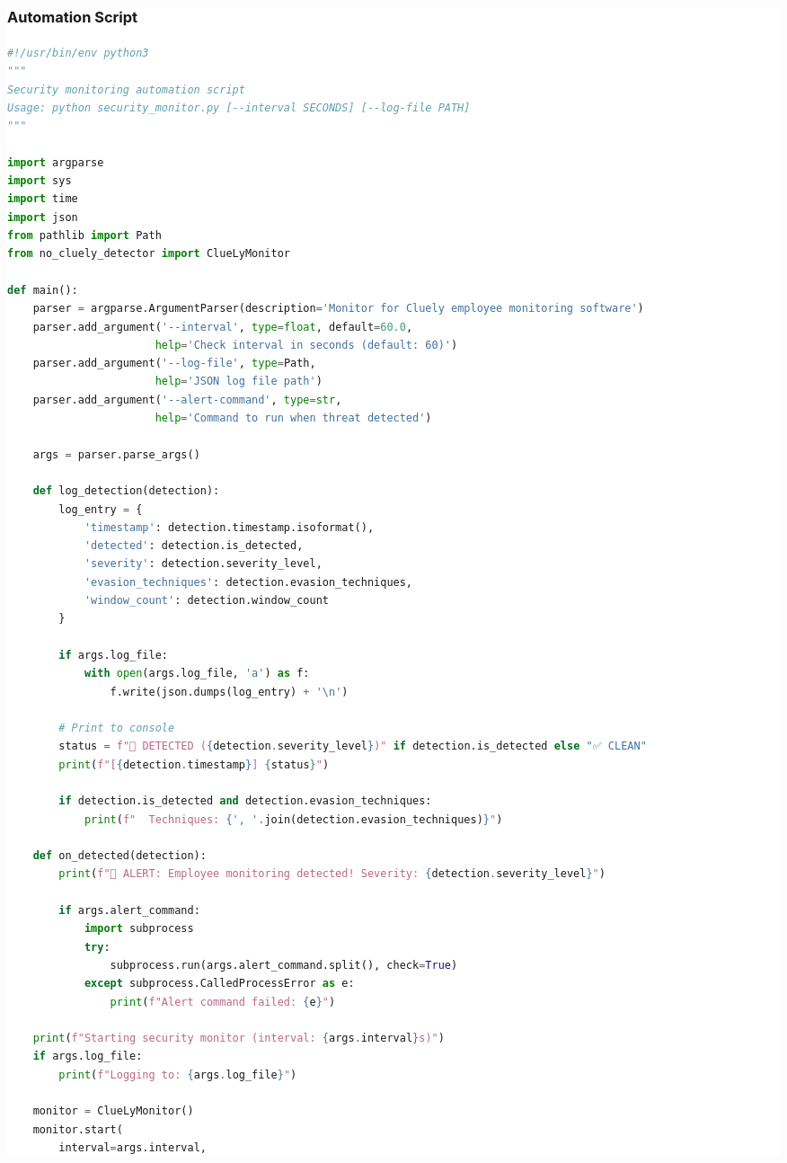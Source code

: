 ### Automation Script
```python
#!/usr/bin/env python3
"""
Security monitoring automation script
Usage: python security_monitor.py [--interval SECONDS] [--log-file PATH]
"""

import argparse
import sys
import time
import json
from pathlib import Path
from no_cluely_detector import ClueLyMonitor

def main():
    parser = argparse.ArgumentParser(description='Monitor for Cluely employee monitoring software')
    parser.add_argument('--interval', type=float, default=60.0, 
                       help='Check interval in seconds (default: 60)')
    parser.add_argument('--log-file', type=Path, 
                       help='JSON log file path')
    parser.add_argument('--alert-command', type=str,
                       help='Command to run when threat detected')
    
    args = parser.parse_args()
    
    def log_detection(detection):
        log_entry = {
            'timestamp': detection.timestamp.isoformat(),
            'detected': detection.is_detected,
            'severity': detection.severity_level,
            'evasion_techniques': detection.evasion_techniques,
            'window_count': detection.window_count
        }
        
        if args.log_file:
            with open(args.log_file, 'a') as f:
                f.write(json.dumps(log_entry) + '\n')
        
        # Print to console
        status = f"🚨 DETECTED ({detection.severity_level})" if detection.is_detected else "✅ CLEAN"
        print(f"[{detection.timestamp}] {status}")
        
        if detection.is_detected and detection.evasion_techniques:
            print(f"  Techniques: {', '.join(detection.evasion_techniques)}")
    
    def on_detected(detection):
        print(f"🚨 ALERT: Employee monitoring detected! Severity: {detection.severity_level}")
        
        if args.alert_command:
            import subprocess
            try:
                subprocess.run(args.alert_command.split(), check=True)
            except subprocess.CalledProcessError as e:
                print(f"Alert command failed: {e}")
    
    print(f"Starting security monitor (interval: {args.interval}s)")
    if args.log_file:
        print(f"Logging to: {args.log_file}")
    
    monitor = ClueLyMonitor()
    monitor.start(
        interval=args.interval,
```